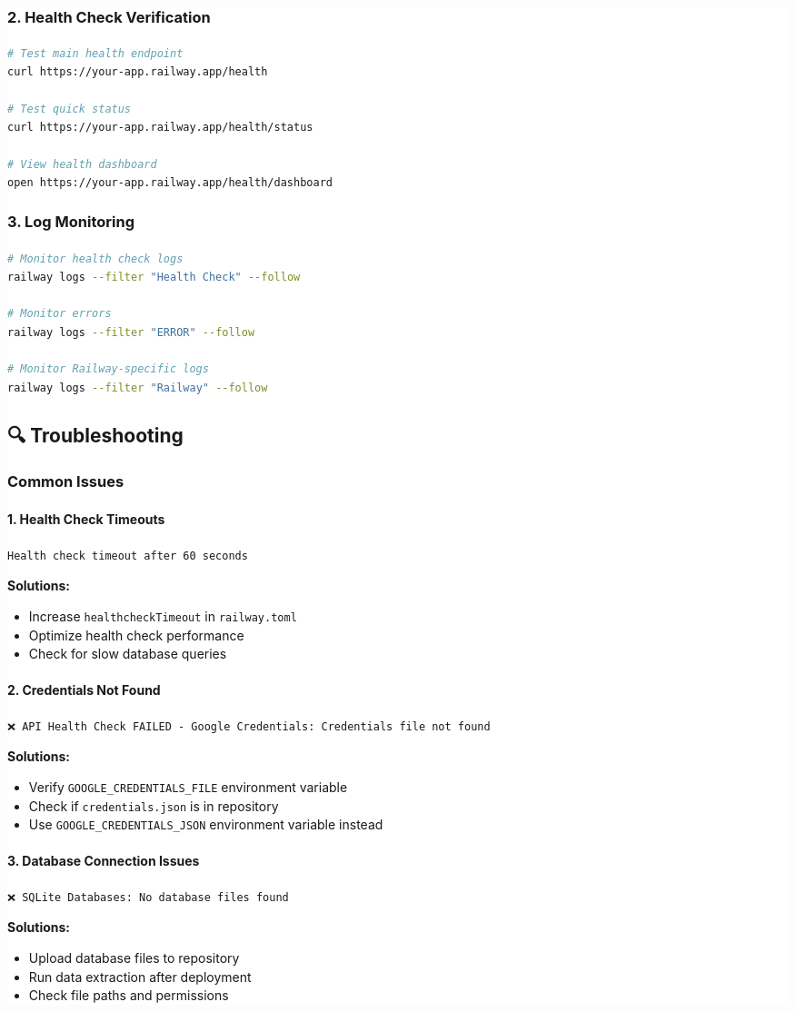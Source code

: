 ### 2. Health Check Verification

```bash
# Test main health endpoint
curl https://your-app.railway.app/health

# Test quick status
curl https://your-app.railway.app/health/status

# View health dashboard
open https://your-app.railway.app/health/dashboard
```

### 3. Log Monitoring

```bash
# Monitor health check logs
railway logs --filter "Health Check" --follow

# Monitor errors
railway logs --filter "ERROR" --follow

# Monitor Railway-specific logs
railway logs --filter "Railway" --follow
```

## 🔍 Troubleshooting

### Common Issues

#### 1. Health Check Timeouts
```
Health check timeout after 60 seconds
```
**Solutions:**
- Increase `healthcheckTimeout` in `railway.toml`
- Optimize health check performance
- Check for slow database queries

#### 2. Credentials Not Found
```
❌ API Health Check FAILED - Google Credentials: Credentials file not found
```
**Solutions:**
- Verify `GOOGLE_CREDENTIALS_FILE` environment variable
- Check if `credentials.json` is in repository
- Use `GOOGLE_CREDENTIALS_JSON` environment variable instead

#### 3. Database Connection Issues
```
❌ SQLite Databases: No database files found
```
**Solutions:**
- Upload database files to repository
- Run data extraction after deployment
- Check file paths and permissions
